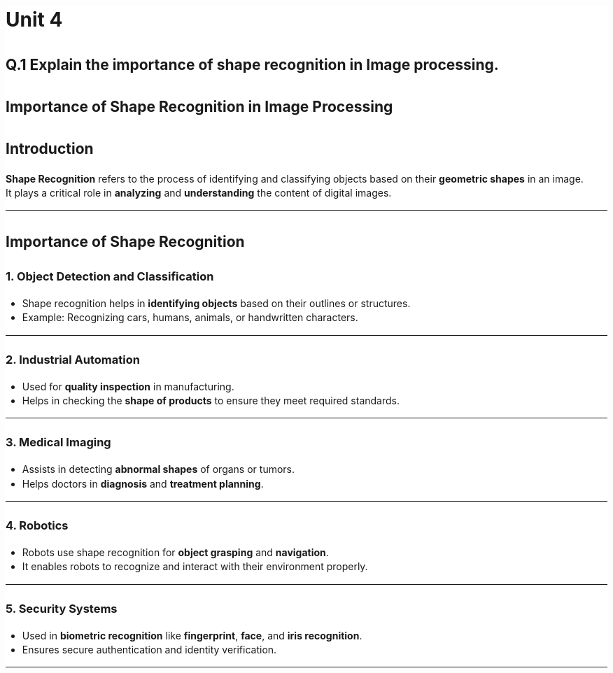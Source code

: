 # Unit 4

## Q.1 Explain the importance of shape recognition in Image processing.

## Importance of Shape Recognition in Image Processing

## Introduction

**Shape Recognition** refers to the process of identifying and classifying objects based on their **geometric shapes** in an image.  
It plays a critical role in **analyzing** and **understanding** the content of digital images.

---

## Importance of Shape Recognition

### 1. Object Detection and Classification

- Shape recognition helps in **identifying objects** based on their outlines or structures.
- Example: Recognizing cars, humans, animals, or handwritten characters.

---

### 2. Industrial Automation

- Used for **quality inspection** in manufacturing.
- Helps in checking the **shape of products** to ensure they meet required standards.

---

### 3. Medical Imaging

- Assists in detecting **abnormal shapes** of organs or tumors.
- Helps doctors in **diagnosis** and **treatment planning**.

---

### 4. Robotics

- Robots use shape recognition for **object grasping** and **navigation**.
- It enables robots to recognize and interact with their environment properly.

---

### 5. Security Systems

- Used in **biometric recognition** like **fingerprint**, **face**, and **iris recognition**.
- Ensures secure authentication and identity verification.

---